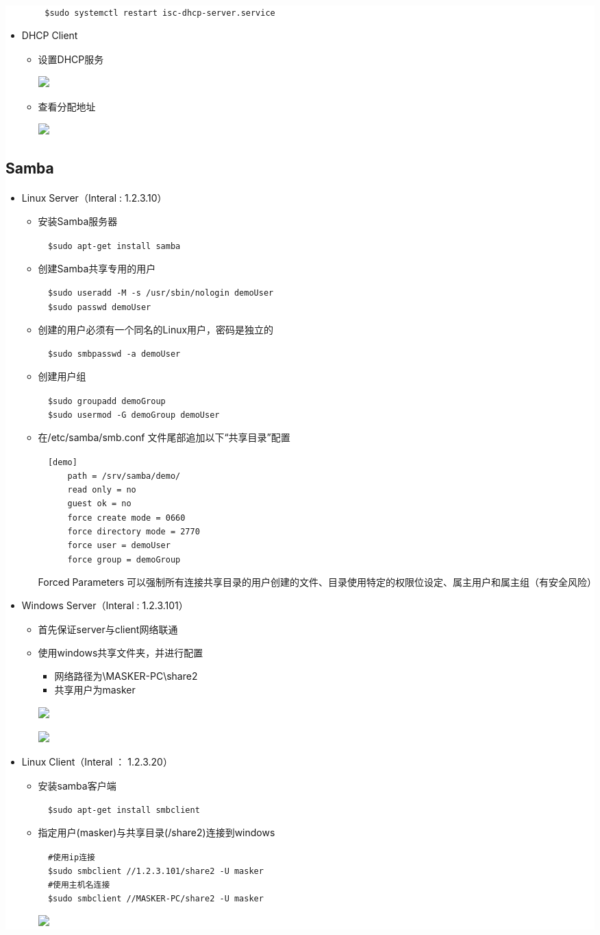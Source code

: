 			$sudo systemctl restart isc-dhcp-server.service
* DHCP Client
	* 设置DHCP服务

		![](\image\16.PNG)
	* 查看分配地址
	
		![](\image\17.PNG) 	

## Samba
* Linux Server（Interal : 1.2.3.10）
	* 安装Samba服务器
	
			$sudo apt-get install samba
	* 创建Samba共享专用的用户
	
			$sudo useradd -M -s /usr/sbin/nologin demoUser
			$sudo passwd demoUser
	* 创建的用户必须有一个同名的Linux用户，密码是独立的
	
			$sudo smbpasswd -a demoUser
	* 创建用户组

			$sudo groupadd demoGroup
			$sudo usermod -G demoGroup demoUser
	* 在/etc/samba/smb.conf 文件尾部追加以下“共享目录”配置
		
			[demo]
	        	path = /srv/samba/demo/
	        	read only = no
	        	guest ok = no
	      	    force create mode = 0660
	        	force directory mode = 2770
	        	force user = demoUser
	        	force group = demoGroup
		 Forced Parameters 可以强制所有连接共享目录的用户创建的文件、目录使用特定的权限位设定、属主用户和属主组（有安全风险）
* Windows Server（Interal : 1.2.3.101）
	* 首先保证server与client网络联通
	* 使用windows共享文件夹，并进行配置
		* 网络路径为\\MASKER-PC\share2
		* 共享用户为masker

		![](\image\7.PNG)

		![](\image\8.PNG)
* Linux Client（Interal ： 1.2.3.20）
	* 安装samba客户端
	
			$sudo apt-get install smbclient
	* 指定用户(masker)与共享目录(/share2)连接到windows

			#使用ip连接
			$sudo smbclient //1.2.3.101/share2 -U masker
			#使用主机名连接
			$sudo smbclient //MASKER-PC/share2 -U masker
		![](\image\9.PNG)
